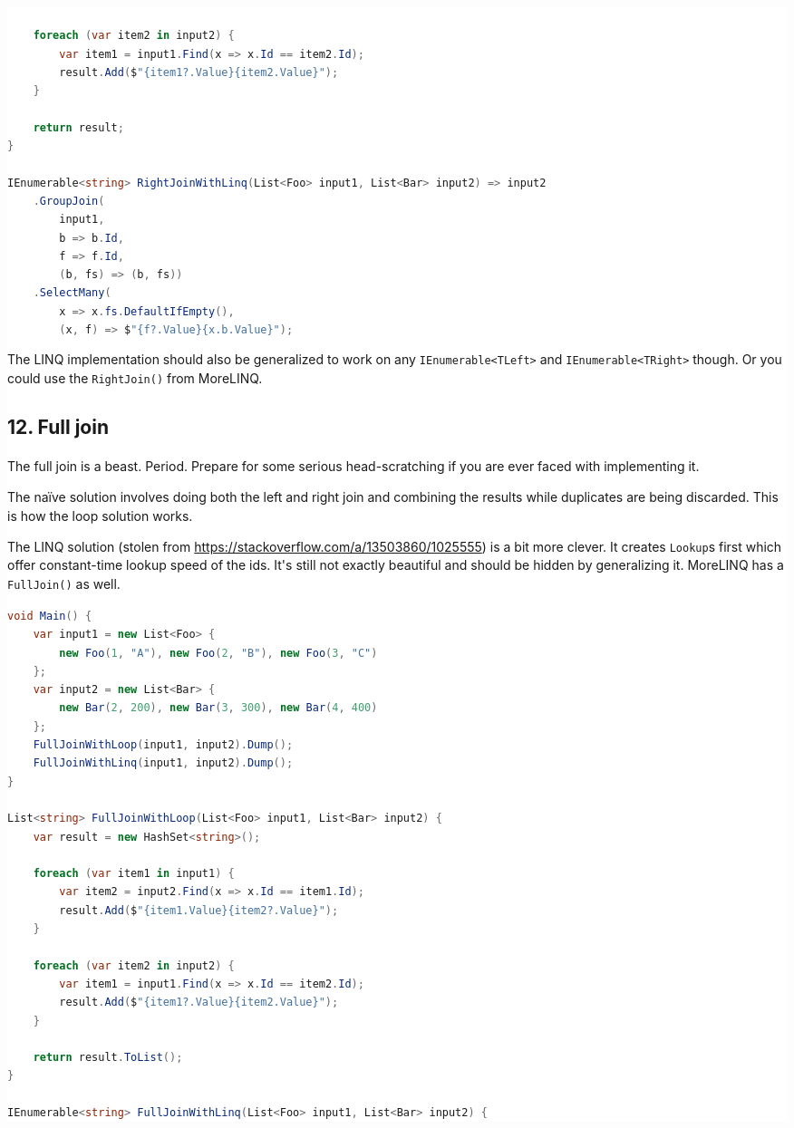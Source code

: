 ```C#

    foreach (var item2 in input2) {
        var item1 = input1.Find(x => x.Id == item2.Id);
        result.Add($"{item1?.Value}{item2.Value}");
    }

    return result;
}

IEnumerable<string> RightJoinWithLinq(List<Foo> input1, List<Bar> input2) => input2
    .GroupJoin(
        input1,
        b => b.Id,
        f => f.Id,
        (b, fs) => (b, fs))
    .SelectMany(
        x => x.fs.DefaultIfEmpty(),
        (x, f) => $"{f?.Value}{x.b.Value}");
```

The LINQ implementation should also be generalized to work on any `IEnumerable<TLeft>` and `IEnumerable<TRight>` though. Or you could use the `RightJoin()` from MoreLINQ.

<a name="12"></a>
## 12. Full join

The full join is a beast. Period. Prepare for some serious head-scratching if you are ever faced with implementing it.

The naïve solution involves doing both the left and right join and combining the results while duplicates are being discarded. This is how the loop solution works.

The LINQ solution (stolen from https://stackoverflow.com/a/13503860/1025555) is a bit more clever. It creates `Lookup`s first which offer constant-time lookup speed of the ids. It's still not exactly beautiful and should be hidden by generalizing it. MoreLINQ has a `FullJoin()` as well.

```C#
void Main() {
    var input1 = new List<Foo> {
        new Foo(1, "A"), new Foo(2, "B"), new Foo(3, "C")
    };
    var input2 = new List<Bar> {
        new Bar(2, 200), new Bar(3, 300), new Bar(4, 400)
    };
    FullJoinWithLoop(input1, input2).Dump();
    FullJoinWithLinq(input1, input2).Dump();
}

List<string> FullJoinWithLoop(List<Foo> input1, List<Bar> input2) {
    var result = new HashSet<string>();

    foreach (var item1 in input1) {
        var item2 = input2.Find(x => x.Id == item1.Id);
        result.Add($"{item1.Value}{item2?.Value}");
    }

    foreach (var item2 in input2) {
        var item1 = input1.Find(x => x.Id == item2.Id);
        result.Add($"{item1?.Value}{item2.Value}");
    }

    return result.ToList();
}

IEnumerable<string> FullJoinWithLinq(List<Foo> input1, List<Bar> input2) {
```